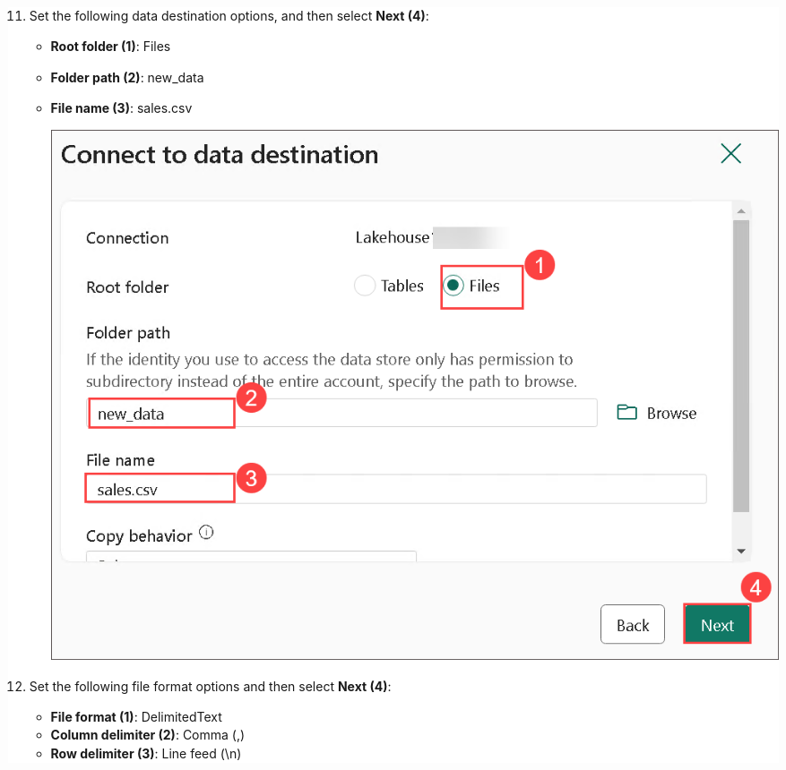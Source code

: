 11. Set the following data destination options, and then select **Next (4)**:
    - **Root folder (1)**: Files
    - **Folder path (2)**: new_data
    - **File name (3)**: sales.csv
   
       ![02](./Images/01/dp-600-newimage27.png)

12. Set the following file format options and then select **Next (4)**:
    - **File format (1)**: DelimitedText
    - **Column delimiter (2)**: Comma (,)
    - **Row delimiter (3)**: Line feed (\n)
   